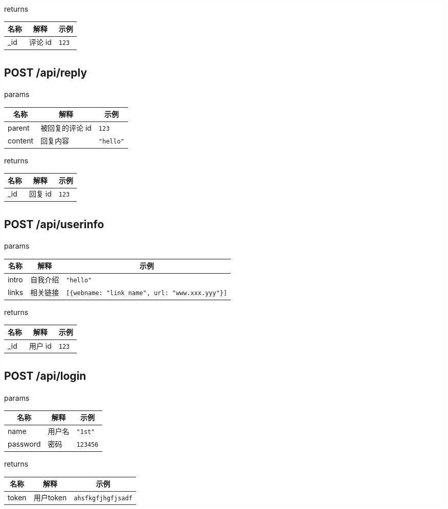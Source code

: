 returns  

| 名称 | 解释 | 示例 |
| ---- | ---- | ---- |
| \_id | 评论 id | `123` |  

## POST /api/reply  

params  

| 名称 | 解释 | 示例 |
| ---- | ---- | ---- |
| parent | 被回复的评论 id | `123` |
| content | 回复内容 | `"hello"` |

returns  

| 名称 | 解释 | 示例 |
| ---- | ---- | ---- |
| \_id | 回复 id | `123` |

## POST /api/userinfo  

params  

| 名称 | 解释 | 示例 |
| ---- | ---- | ---- |
| intro | 自我介绍 | `"hello"` |
| links | 相关链接 | `[{webname: "link name", url: "www.xxx.yyy"}]` |

returns  

| 名称 | 解释 | 示例 |
| ---- | ---- | ---- |
| \_id | 用户 id | `123` |  

## POST /api/login 

params  

| 名称 | 解释 | 示例 |
| ---- | ---- | ---- |
| name | 用户名 | `"1st"` |
| password | 密码 | `123456` |

returns  

| 名称 | 解释 | 示例 |
| ---- | ---- | ---- |
| token | 用户token | `ahsfkgfjhgfjsadf` |

